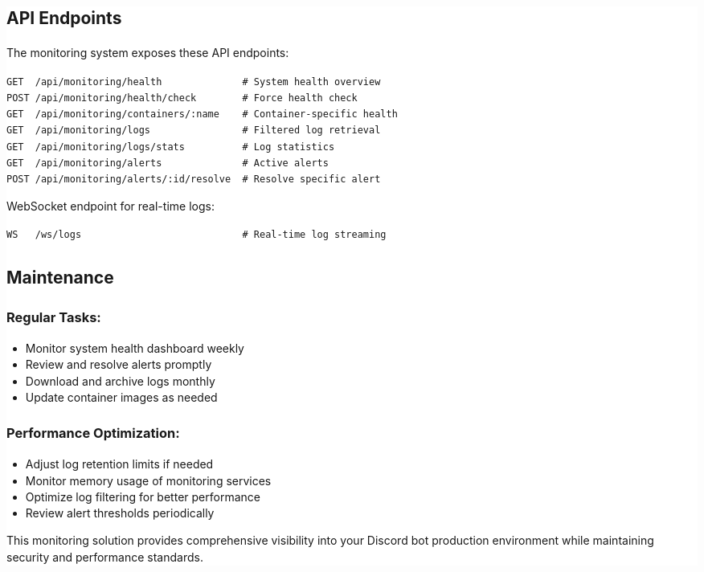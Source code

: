 ## API Endpoints

The monitoring system exposes these API endpoints:

```
GET  /api/monitoring/health              # System health overview
POST /api/monitoring/health/check        # Force health check
GET  /api/monitoring/containers/:name    # Container-specific health
GET  /api/monitoring/logs                # Filtered log retrieval
GET  /api/monitoring/logs/stats          # Log statistics
GET  /api/monitoring/alerts              # Active alerts
POST /api/monitoring/alerts/:id/resolve  # Resolve specific alert
```

WebSocket endpoint for real-time logs:
```
WS   /ws/logs                            # Real-time log streaming
```

## Maintenance

### **Regular Tasks:**

- Monitor system health dashboard weekly
- Review and resolve alerts promptly  
- Download and archive logs monthly
- Update container images as needed

### **Performance Optimization:**

- Adjust log retention limits if needed
- Monitor memory usage of monitoring services
- Optimize log filtering for better performance
- Review alert thresholds periodically

This monitoring solution provides comprehensive visibility into your Discord bot production environment while maintaining security and performance standards.
